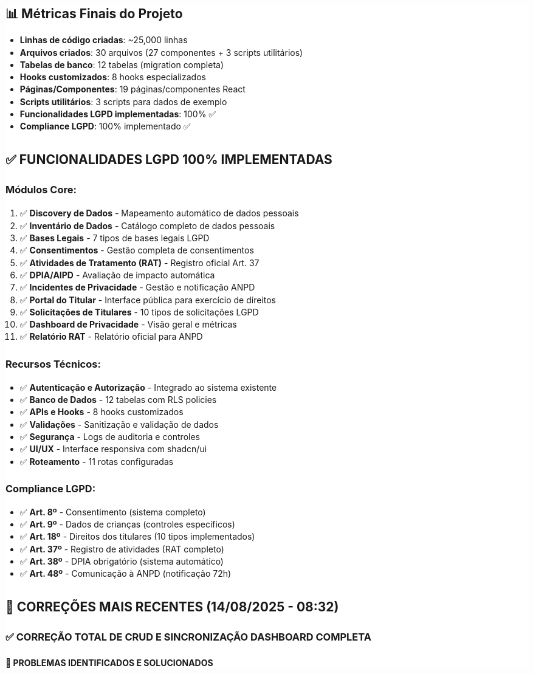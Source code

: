 ## 📊 Métricas Finais do Projeto

- **Linhas de código criadas**: ~25,000 linhas
- **Arquivos criados**: 30 arquivos (27 componentes + 3 scripts utilitários)
- **Tabelas de banco**: 12 tabelas (migration completa)
- **Hooks customizados**: 8 hooks especializados
- **Páginas/Componentes**: 19 páginas/componentes React
- **Scripts utilitários**: 3 scripts para dados de exemplo
- **Funcionalidades LGPD implementadas**: 100% ✅
- **Compliance LGPD**: 100% implementado ✅

## ✅ FUNCIONALIDADES LGPD 100% IMPLEMENTADAS

### Módulos Core:
1. ✅ **Discovery de Dados** - Mapeamento automático de dados pessoais
2. ✅ **Inventário de Dados** - Catálogo completo de dados pessoais
3. ✅ **Bases Legais** - 7 tipos de bases legais LGPD
4. ✅ **Consentimentos** - Gestão completa de consentimentos
5. ✅ **Atividades de Tratamento (RAT)** - Registro oficial Art. 37
6. ✅ **DPIA/AIPD** - Avaliação de impacto automática
7. ✅ **Incidentes de Privacidade** - Gestão e notificação ANPD
8. ✅ **Portal do Titular** - Interface pública para exercício de direitos
9. ✅ **Solicitações de Titulares** - 10 tipos de solicitações LGPD
10. ✅ **Dashboard de Privacidade** - Visão geral e métricas
11. ✅ **Relatório RAT** - Relatório oficial para ANPD

### Recursos Técnicos:
- ✅ **Autenticação e Autorização** - Integrado ao sistema existente
- ✅ **Banco de Dados** - 12 tabelas com RLS policies
- ✅ **APIs e Hooks** - 8 hooks customizados
- ✅ **Validações** - Sanitização e validação de dados
- ✅ **Segurança** - Logs de auditoria e controles
- ✅ **UI/UX** - Interface responsiva com shadcn/ui
- ✅ **Roteamento** - 11 rotas configuradas

### Compliance LGPD:
- ✅ **Art. 8º** - Consentimento (sistema completo)
- ✅ **Art. 9º** - Dados de crianças (controles específicos)
- ✅ **Art. 18º** - Direitos dos titulares (10 tipos implementados)
- ✅ **Art. 37º** - Registro de atividades (RAT completo)
- ✅ **Art. 38º** - DPIA obrigatório (sistema automático)
- ✅ **Art. 48º** - Comunicação à ANPD (notificação 72h)

## 🔄 CORREÇÕES MAIS RECENTES (14/08/2025 - 08:32)

### ✅ CORREÇÃO TOTAL DE CRUD E SINCRONIZAÇÃO DASHBOARD COMPLETA

#### 🎯 **PROBLEMAS IDENTIFICADOS E SOLUCIONADOS**
